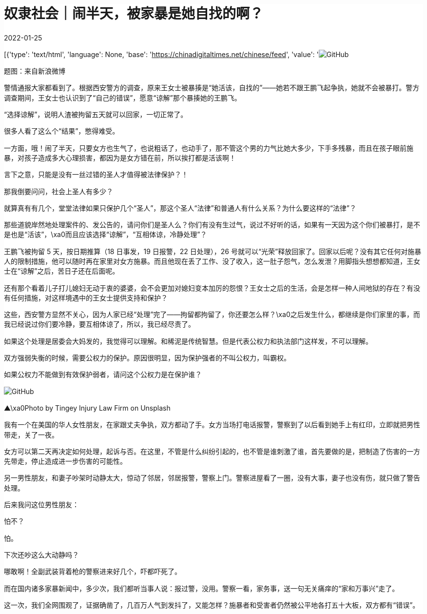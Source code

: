 # 奴隶社会｜闹半天，被家暴是她自找的啊？

2022-01-25

[{'type': 'text/html', 'language': None, 'base': 'https://chinadigitaltimes.net/chinese/feed', 'value': '![GitHub](https://chinadigitaltimes.net/chinese/files/2022/01/image-1643099437723.png)

题图：来自新浪微博  

警情通报大家都看到了。根据西安警方的调查，原来王女士被暴揍是“她活该，自找的”——她若不跟王鹏飞起争执，她就不会被暴打。警方调查期间，王女士也认识到了“自己的错误”，愿意“谅解”那个暴揍她的王鹏飞。

“选择谅解”，说明人渣被拘留五天就可以回家，一切正常了。

很多人看了这么个“结果”，憋得难受。

一方面，哦！闹了半天，只要女方也生气了，也说粗话了，也动手了，那不管这个男的力气比她大多少，下手多残暴，而且在孩子眼前施暴，对孩子造成多大心理损害，都因为是女方错在前，所以挨打都是活该啊！

言下之意，只能是没有一丝过错的圣人才值得被法律保护？！

那我倒要问问，社会上圣人有多少？

就算真有有几个，堂堂法律如果只保护几个“圣人”，那这个圣人“法律”和普通人有什么关系？为什么要这样的“法律”？

那些道貌岸然地处理案件的、发公告的，请问你们是圣人么？你们有没有生过气，说过不好听的话，如果有一天因为这个你们被暴打，是不是也是“活该”，\xa0而且应该选择“谅解”，“互相体谅，冷静处理”？

王鹏飞被拘留 5 天，按日期推算（18 日事发，19 日报警，22 日处理），26 号就可以“光荣”释放回家了。回家以后呢？没有其它任何对施暴人的限制措施，他可以随时再在家里对女方施暴。而且他现在丢了工作、没了收入，这一肚子怨气，怎么发泄？用脚指头想想都知道，王女士在“谅解”之后，苦日子还在后面呢。

还有那个看着儿子打儿媳妇无动于衷的婆婆，会不会更加对媳妇变本加厉的怨恨？王女士之后的生活，会是怎样一种人间地狱的存在？有没有任何措施，对这样境遇中的王女士提供支持和保护？

这些，西安警方显然不关心，因为人家已经“处理”完了——拘留都拘留了，你还要怎么样？\xa0之后发生什么，都继续是你们家里的事，而我已经说过你们要冷静，要互相体谅了，所以，我已经尽责了。

如果这个处理是居委会大妈发的，我觉得可以理解。和稀泥是传统智慧。但是代表公权力和执法部门这样发，不可以理解。

双方强弱失衡的时候，需要公权力的保护。原因很明显，因为保护强者的不叫公权力，叫霸权。

如果公权力不能做到有效保护弱者，请问这个公权力是在保护谁？

![GitHub](https://chinadigitaltimes.net/chinese/files/2022/01/post-676180-61efbd3e60f0d.)

 ▲\xa0Photo by Tingey Injury Law Firm on Unsplash 

我有一个在美国的华人女性朋友，在家跟丈夫争执，双方都动了手。女方当场打电话报警，警察到了以后看到她手上有红印，立即就把男性带走，关了一夜。

女方可以第二天再决定如何处理，起诉与否。在这里，不管是什么纠纷引起的，也不管是谁刺激了谁，首先要做的是，把制造了伤害的一方先带走，停止造成进一步伤害的可能性。

另一男性朋友，和妻子吵架时动静太大，惊动了邻居，邻居报警，警察上门。警察进屋看了一圈，没有大事，妻子也没有伤，就只做了警告处理。

后来我问这位男性朋友：

怕不？

怕。

下次还吵这么大动静吗？

哪敢啊！全副武装背着枪的警察进来好几个，吓都吓死了。

而在国内诸多家暴新闻中，多少次，我们都听当事人说：报过警，没用。警察一看，家务事，送一句无关痛痒的“家和万事兴”走了。

这一次，我们全网围观了，证据确凿了，几百万人气到发抖了，又能怎样？施暴者和受害者仍然被公平地各打五十大板，双方都有“错误”。
